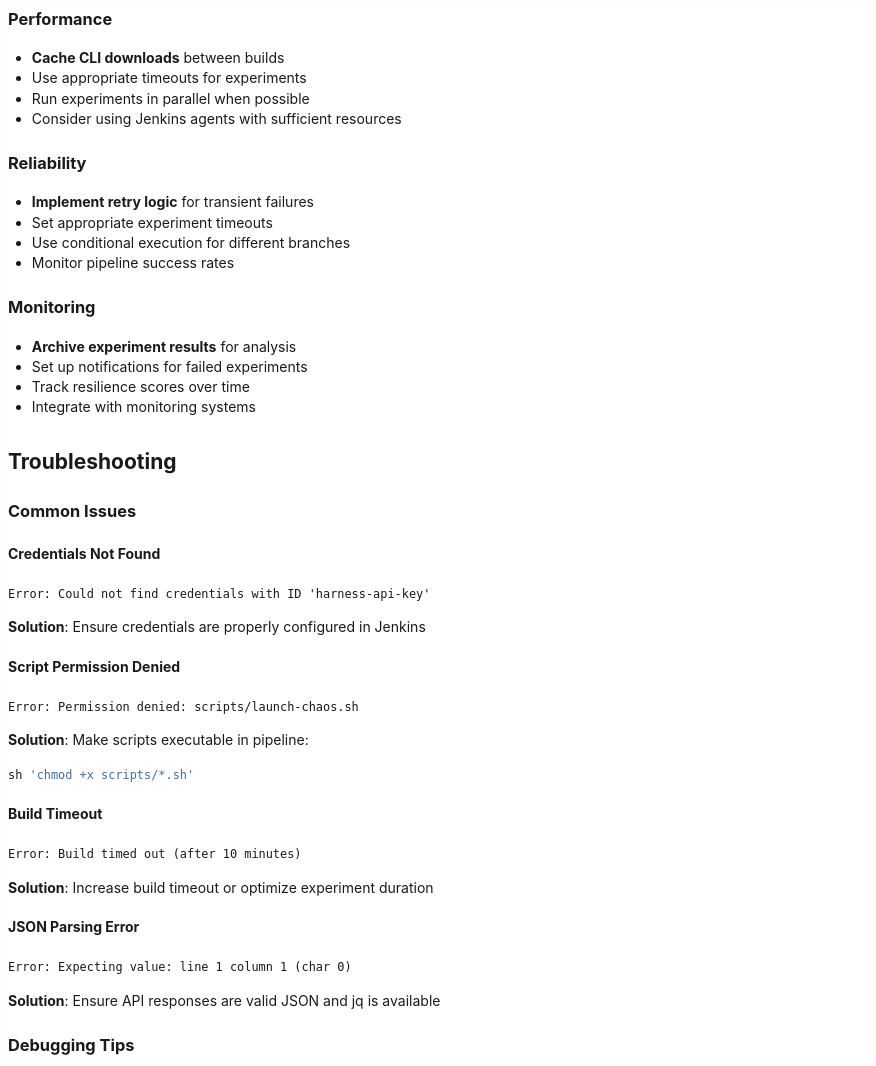 ### Performance
- **Cache CLI downloads** between builds
- Use appropriate timeouts for experiments
- Run experiments in parallel when possible
- Consider using Jenkins agents with sufficient resources

### Reliability
- **Implement retry logic** for transient failures
- Set appropriate experiment timeouts
- Use conditional execution for different branches
- Monitor pipeline success rates

### Monitoring
- **Archive experiment results** for analysis
- Set up notifications for failed experiments
- Track resilience scores over time
- Integrate with monitoring systems

## Troubleshooting

### Common Issues

#### Credentials Not Found
```
Error: Could not find credentials with ID 'harness-api-key'
```
**Solution**: Ensure credentials are properly configured in Jenkins

#### Script Permission Denied
```
Error: Permission denied: scripts/launch-chaos.sh
```
**Solution**: Make scripts executable in pipeline:
```groovy
sh 'chmod +x scripts/*.sh'
```

#### Build Timeout
```
Error: Build timed out (after 10 minutes)
```
**Solution**: Increase build timeout or optimize experiment duration

#### JSON Parsing Error
```
Error: Expecting value: line 1 column 1 (char 0)
```
**Solution**: Ensure API responses are valid JSON and jq is available

### Debugging Tips

